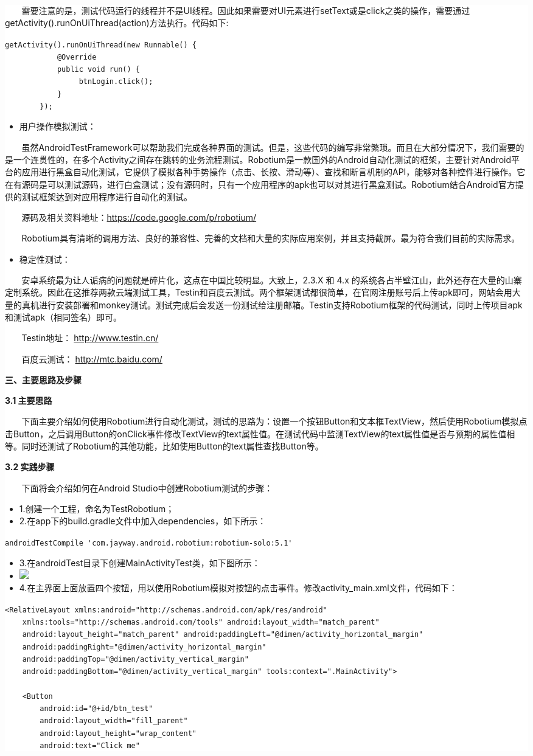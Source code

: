 &#160; &#160; &#160; &#160;需要注意的是，测试代码运行的线程并不是UI线程。因此如果需要对UI元素进行setText或是click之类的操作，需要通过getActivity().runOnUiThread(action)方法执行。代码如下:


```
getActivity().runOnUiThread(new Runnable() {
            @Override
            public void run() {
                 btnLogin.click();
            }
        });
```


* 用户操作模拟测试：

&#160; &#160; &#160; &#160;虽然AndroidTestFramework可以帮助我们完成各种界面的测试。但是，这些代码的编写非常繁琐。而且在大部分情况下，我们需要的是一个连贯性的，在多个Activity之间存在跳转的业务流程测试。Robotium是一款国外的Android自动化测试的框架，主要针对Android平台的应用进行黑盒自动化测试，它提供了模拟各种手势操作（点击、长按、滑动等）、查找和断言机制的API，能够对各种控件进行操作。它在有源码是可以测试源码，进行白盒测试；没有源码时，只有一个应用程序的apk也可以对其进行黑盒测试。Robotium结合Android官方提供的测试框架达到对应用程序进行自动化的测试。

&#160; &#160; &#160; &#160;源码及相关资料地址：https://code.google.com/p/robotium/

&#160; &#160; &#160; &#160;Robotium具有清晰的调用方法、良好的兼容性、完善的文档和大量的实际应用案例，并且支持截屏。最为符合我们目前的实际需求。


* 稳定性测试：

&#160; &#160; &#160; &#160;安卓系统最为让人诟病的问题就是碎片化，这点在中国比较明显。大致上，2.3.X 和 4.x 的系统各占半壁江山，此外还存在大量的山寨定制系统。因此在这推荐两款云端测试工具，Testin和百度云测试。两个框架测试都很简单，在官网注册账号后上传apk即可，网站会用大量的真机进行安装部署和monkey测试。测试完成后会发送一份测试给注册邮箱。Testin支持Robotium框架的代码测试，同时上传项目apk和测试apk（相同签名）即可。

&#160; &#160; &#160; &#160;Testin地址： http://www.testin.cn/

&#160; &#160; &#160; &#160;百度云测试： http://mtc.baidu.com/


**三、主要思路及步骤**

**3.1 主要思路**

&#160; &#160; &#160; &#160;下面主要介绍如何使用Robotium进行自动化测试，测试的思路为：设置一个按钮Button和文本框TextView，然后使用Robotium模拟点击Button，之后调用Button的onClick事件修改TextView的text属性值。在测试代码中监测TextView的text属性值是否与预期的属性值相等。同时还测试了Robotium的其他功能，比如使用Button的text属性查找Button等。

**3.2 实践步骤**



&#160; &#160; &#160; &#160;下面将会介绍如何在Android Studio中创建Robotium测试的步骤：

* 1.创建一个工程，命名为TestRobotium；
* 2.在app下的build.gradle文件中加入dependencies，如下所示：

```
androidTestCompile 'com.jayway.android.robotium:robotium-solo:5.1'
```

* 3.在androidTest目录下创建MainActivityTest类，如下图所示：
* ![](http://7xoi5h.com1.z0.glb.clouddn.com/截图20151130234734.png)
* 4.在主界面上面放置四个按钮，用以使用Robotium模拟对按钮的点击事件。修改activity_main.xml文件，代码如下：

```
<RelativeLayout xmlns:android="http://schemas.android.com/apk/res/android"
    xmlns:tools="http://schemas.android.com/tools" android:layout_width="match_parent"
    android:layout_height="match_parent" android:paddingLeft="@dimen/activity_horizontal_margin"
    android:paddingRight="@dimen/activity_horizontal_margin"
    android:paddingTop="@dimen/activity_vertical_margin"
    android:paddingBottom="@dimen/activity_vertical_margin" tools:context=".MainActivity">

    <Button
        android:id="@+id/btn_test"
        android:layout_width="fill_parent"
        android:layout_height="wrap_content"
        android:text="Click me"
```